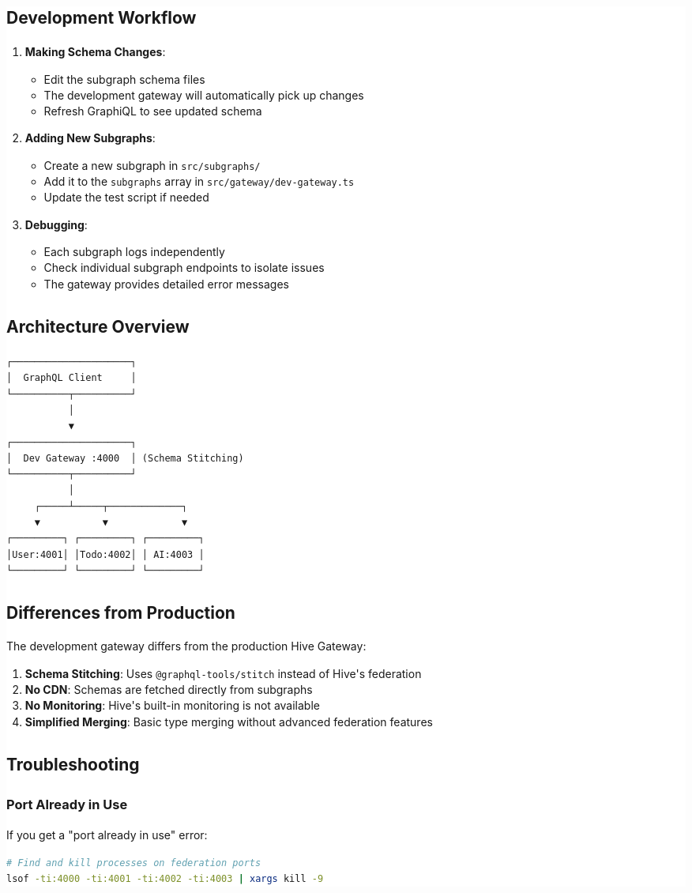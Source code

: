 ## Development Workflow

1. **Making Schema Changes**:
   - Edit the subgraph schema files
   - The development gateway will automatically pick up changes
   - Refresh GraphiQL to see updated schema

2. **Adding New Subgraphs**:
   - Create a new subgraph in `src/subgraphs/`
   - Add it to the `subgraphs` array in `src/gateway/dev-gateway.ts`
   - Update the test script if needed

3. **Debugging**:
   - Each subgraph logs independently
   - Check individual subgraph endpoints to isolate issues
   - The gateway provides detailed error messages

## Architecture Overview

```
┌─────────────────────┐
│  GraphQL Client     │
└──────────┬──────────┘
           │
           ▼
┌─────────────────────┐
│  Dev Gateway :4000  │ (Schema Stitching)
└──────────┬──────────┘
           │
     ┌─────┴─────┬─────────────┐
     ▼           ▼             ▼
┌─────────┐ ┌─────────┐ ┌─────────┐
│User:4001│ │Todo:4002│ │ AI:4003 │
└─────────┘ └─────────┘ └─────────┘
```

## Differences from Production

The development gateway differs from the production Hive Gateway:

1. **Schema Stitching**: Uses `@graphql-tools/stitch` instead of Hive's federation
2. **No CDN**: Schemas are fetched directly from subgraphs
3. **No Monitoring**: Hive's built-in monitoring is not available
4. **Simplified Merging**: Basic type merging without advanced federation features

## Troubleshooting

### Port Already in Use

If you get a "port already in use" error:

```bash
# Find and kill processes on federation ports
lsof -ti:4000 -ti:4001 -ti:4002 -ti:4003 | xargs kill -9
```
